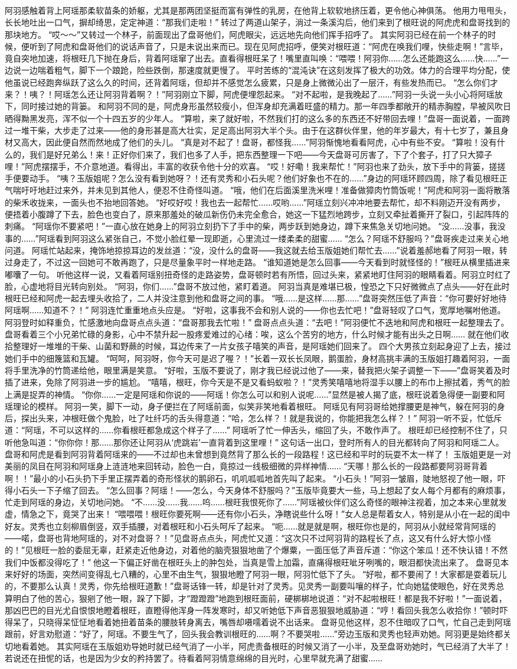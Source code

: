 阿羽感触着背上阿瑶那柔软苗条的娇躯，尤其是那两团坚挺而富有弹性的乳房，在他背上软软地挤压着，更令他心神俱荡。
他用力甩甩头，长长地吐出一口气，摒却绮思，定定神道：“那我们走啦！”
转过了两道山架子，淌过一条溪沟后，他们来到了根旺说的阿虎虎和盘哥找到的那块地方。
“哎～～”又转过一个林子，前面现出了盘哥他们，阿虎眼尖，远远地先向他们挥手招呼了。
其实阿羽已经在前一个林子的时候，便听到了阿虎和盘哥他们的说话声音了，只是未说出来而已。现在见阿虎招呼，便笑对根旺道：“阿虎在唤我们哩，快些走啊！”言毕，竟自突地加速，将根旺几下抛在身后，背着阿瑶窜了出去。直看得根旺呆了！嘴里直叫唤：“喂喂！阿羽你……怎么还能跑这么……快……”一边说一边喘着粗气，脚下一个踉跄，险些跌倒，那速度就更慢了。
平时苦练的“混沌诀”在这刻发挥了极大的功效。体力的合理平均分配，使他虽说已经跑奔纵跃了这么久的时间，还背着阿瑶，但却并不感觉怎么疲累，只是身上微微沁出了一层汗，有些发热而已。
“怎么你们才来？！咦？！阿瑶怎么还让阿羽背着啊？！”阿羽刚立下脚，阿虎便埋怨起来。
“对不起啦，是我晚起了……”阿羽一头说一头小心将阿瑶放下，同时接过她的背篓。
和阿羽不同的是，阿虎身形虽然较瘦小，但浑身却充满着旺盛的精力。那一年四季都敞开的精赤胸膛，早被风吹日晒得黝黑发亮，浑不似一个十四五岁的少年人。
“算啦，来了就好啦，不然我们打的这么多的东西还不好带回去哩！”盘哥一面说着，一面跨过一堆干柴，大步走了过来——他的身形甚是高大壮实，足足高出阿羽大半个头。由于在这群伙伴里，他的年岁最大，有十七岁了，兼且身材又高大，因此便自然而然地成了他们的头儿。
“真是对不起了！盘哥，都怪我……”阿羽惭愧地看看阿虎，心中有些不安。
“算啦！没有什么的，我们是好兄弟么！来！正好你们来了，我们也多了人手，把东西整理一下吧——今天盘哥可厉害了，下了个套子，打了只大獐子哩！”阿虎摆摆手，不介意地道。看得出，丰富的收获令他十分的欢喜。
“哎！好嘞！我来帮忙！”阿羽也来了劲头，放下手中的背篓，搓搓手便要动手。
“咦？玉版姐呢？怎么没有看到她呀？！还有灵秀和小石头呢？他们好象也不在的……”身边的阿瑶环顾四周，除了看见根旺正气喘吁吁地赶过来外，并未见到其他人，便忍不住奇怪叫道。
“哦，他们在后面溪里洗米哩！准备做獐肉竹筒饭呢！”阿虎和阿羽一面将散落的柴禾收拢来，一面头也不抬地回答她。
“好哎好哎！我也去一起帮忙……哎哟……”阿瑶立刻兴冲冲地要去帮忙，却不料刚迈开没有两步，便捂着小腹蹲了下去，脸色也变白了，原来那羞处的破瓜新伤仍未完全愈合，她这一下猛烈地跨步，立刻又牵扯着撕开了裂口，引起阵阵的刺痛。
“阿瑶你不要紧吧！”一直心放在她身上的阿羽立刻扔下了手中的柴，两步跃到她身边，蹲下来焦急关切地问她。
“没……没事，我没事的……”阿瑶看到阿羽这么紧张自己，不觉小脸红晕一现即逝，心里流过一缕柔柔的甜蜜……
“怎么？阿瑶不舒服吗？”盘哥疾走过来关心地问道。
阿瑶忙站起来，掩饰地掠掠耳边的发丝道：“没，没什么的盘哥——我这就去给玉版姐她们帮忙去……”说着羞郝地看了阿羽一眼，转过身走了，不过这一回她可不敢再跑了，只是尽量象平时一样地走路。
“谁知道她是怎么回事——今天看到时就怪怪的！”根旺从横里插进来嘟囔了一句。
听他这样一说，又看着阿瑶别扭奇怪的走路姿势，盘哥顿时若有所悟，回过头来，紧紧地盯住阿羽的眼睛看着。阿羽立时红了脸，心虚地将目光转向别处。
“阿羽，你们……”盘哥不放过他，紧盯着道。
阿羽当真是难堪已极，惶恐之下只好微微点了点头——好在此时根旺已经和阿虎一起去埋头收拾了，二人并没注意到他和盘哥之间的事。
“哦……是这样……那……”盘哥突然压低了声音：“你可要好好地待阿瑶啊……知道不？！”
阿羽连忙重重地点头应是。
“好啦，这事我不会和别人说的——你也去忙吧！”盘哥轻叹了口气，宽厚地嘱咐他道。
阿羽登时如释重负，忙感激地向盘哥点点头道：“盘哥那我去忙啦！”
盘哥点点头道：“去吧！”阿羽便忙不迭地和阿虎和根旺一起整理去了。
盘哥看着三个小兄弟忙碌的身影，心中不禁升起一股疼爱难过的心绪：唉，这么个苦穷的地方，什么时候才能有出头之日啊……
就在他们收拾整理好一堆堆的干柴、山菌和野蕨的时候，耳边传来了一片女孩子嘻笑的声音，是阿瑶她们回来了。
四个大男孩立刻起身迎了上去，接过她们手中的细篾篮和瓦罐。
“呵呵，阿羽呀，你今天可是迟了喔？！”长着一双长长凤眼，鹅蛋脸，身材高挑丰满的玉版姐打趣着阿羽，一面将手里洗净的竹筒递给他，眼里满是笑意。
“好啦，玉版不要说了，刚才我已经说过他了——来，替我把火架子调整一下——”盘哥笑着及时插了进来，免除了阿羽进一步的尴尬。
“嘻嘻，根旺，你今天是不是又看蚂蚁啦？！”灵秀笑嘻嘻地将湿手以腰上的布巾上擦拭着，秀气的脸上满是捉弄的神情。
“你你……一定是阿瑶和你说的——阿瑶！你怎么可以和别人说呢……”显然是被人揭了底，根旺说着急得便一副要和阿瑶理论的模样。
阿羽一笑，脚下一动，身子便拦在了阿瑶前面，似笑非笑地看着根旺。
阿瑶见有阿羽哥给她撑腰更是神气，躲在阿羽的身后，探出头来，冲根旺做个鬼脸，吐了吐纤巧的舌头得意道：“哈，怎么样？！就是我说的，你能把我怎么样？！”
阿羽一听不妥，忙低斥道：“阿瑶，不可以这样的……你看根旺都急成这个样子了……”
阿瑶听了忙一伸舌头，缩回了头，不敢作声了。
根旺却已经控制不住了，只听他急叫道：“你你你！那……那你还让阿羽从‘虎跳岩’一直背着到这里哩！”
这句话一出口，登时所有人的目光都转向了阿羽和阿瑶二人。
盘哥和阿虎是看到阿羽背着阿瑶来的——不过却也未曾想到竟然背了那么长的一段路程！这已经和平时的玩耍不太一样了！
玉版姐更是一对美丽的凤目在阿羽和阿瑶身上涟涟地来回转动，脸色一白，竟掠过一线极细微的异样神情……
“天哪！那么长的一段路都要阿羽哥背着啊！！”最小的小石头扔下手里正摆弄着的奇形怪状的鹅卵石，叽叽呱呱地首先叫了起来。
“小石头！”阿羽一皱眉，陡地怒视了他一眼，吓得小石头一下子缩了回去。
“怎么回事？阿瑶！——怎么，今天身体不舒服吗？”玉版毕竟要大一些，马上想起了女人每个月都有的麻烦事，忙走到阿瑶的身边，关切地问她。
“不……没……我……呜……根旺我恨死你了……”阿瑶被伙伴们这么奇怪的眼神注视着，加之本来心里就发虚，情急之下，竟哭了出来！
“喂喂喂！根旺你要死啊——还有你小石头，净瞎说些什么呀！”女人总是帮着女人，特别是从小在一起的闺中好友。灵秀也立刻柳眉倒竖，双手插腰，对着根旺和小石头呵斥了起来。
“呃……就是就是啊，根旺你也是的，阿羽从小就经常背阿瑶的——喏，盘哥也背地阿瑶的，对不对盘哥？！”见盘哥点点头，阿虎忙又道：“这次只不过阿羽背的路程长了点，这又有什么好大惊小怪的！”见根旺一脸的委屈无辜，赶紧走近他身边，对着他的脑壳狠狠地凿了个爆粟，一面压低了声音斥道：“你这个笨瓜！还不快认错！不然我们中饭都没得吃了！”
他这一下偏正好凿在根旺头上的肿包处，当真是雪上加霜，直痛得根旺呲牙咧嘴的，眼泪都快流出来了。
盘哥见本来好好的场面，突然间变得乱七八糟的，心里不由生气，狠狠地瞪了阿羽一眼，阿羽忙低下了头。
“好啦，都不要闹了！大家都是耍着玩儿的，不要那么认真！灵秀，你先给根旺道歉！”盘哥话锋一转，却是针对了灵秀。见灵秀一副要叫嚷的样子，忙向她猛使眼色，好在灵秀总算明白了他的苦心，狠剜了他一眼，跺了下脚，才“蹬蹬蹬”地跑到根旺面前，硬梆梆地说道：“对不起啦根旺！都是我不好啦！”一面说着，那凶巴巴的目光尤自恨恨地瞪着根旺，直瞪得他浑身一阵发寒时，却又听她低下声音恶狠狠地威胁道：“哼！看回头我怎么收拾你！”顿时吓得呆了，只晓得呆怔怔地看着她扭着苗条的腰肢转身离去，嘴唇却嗫嚅着说不出话来。
盘哥见他这样，忍不住暗叹了口气，忙自己走到阿瑶跟前，好言劝慰道：“好了，阿瑶。不要生气了，回头我会教训根旺的……啊？不要哭啦……”旁边玉版和灵秀也轻声劝她。阿羽更是始终都关切地看着她。
其实阿瑶在玉版姐劝导她时就已经气消了一小半，阿虎责备根旺的时候又消了一小半，及至盘哥劝她时，气已经消了大半了！若说还在扭怩的话，也是因为少女的矜持罢了。待看着阿羽情意绵绵的目光时，心里早就充满了甜蜜……